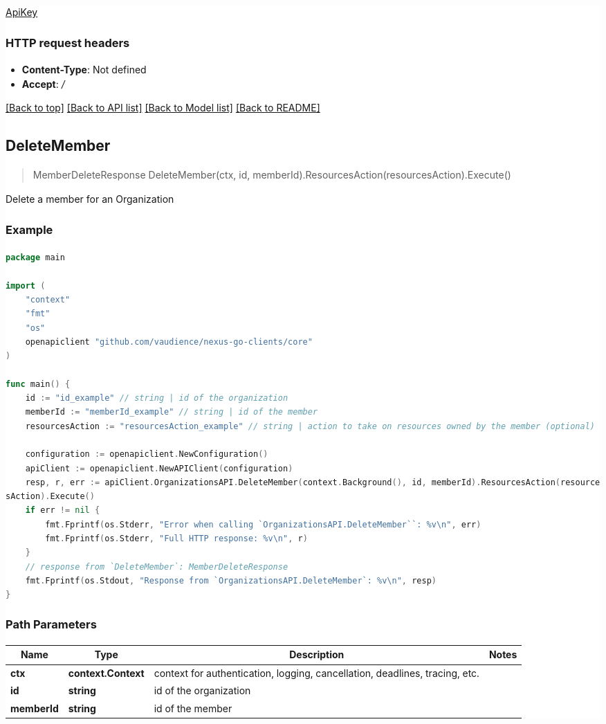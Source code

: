 [ApiKey](../README.md#ApiKey)

### HTTP request headers

- **Content-Type**: Not defined
- **Accept**: */*

[[Back to top]](#) [[Back to API list]](../README.md#documentation-for-api-endpoints)
[[Back to Model list]](../README.md#documentation-for-models)
[[Back to README]](../README.md)


## DeleteMember

> MemberDeleteResponse DeleteMember(ctx, id, memberId).ResourcesAction(resourcesAction).Execute()

Delete a member for an Organization



### Example

```go
package main

import (
	"context"
	"fmt"
	"os"
	openapiclient "github.com/vaudience/nexus-go-clients/core"
)

func main() {
	id := "id_example" // string | id of the organization
	memberId := "memberId_example" // string | id of the member
	resourcesAction := "resourcesAction_example" // string | action to take on resources owned by the member (optional)

	configuration := openapiclient.NewConfiguration()
	apiClient := openapiclient.NewAPIClient(configuration)
	resp, r, err := apiClient.OrganizationsAPI.DeleteMember(context.Background(), id, memberId).ResourcesAction(resourcesAction).Execute()
	if err != nil {
		fmt.Fprintf(os.Stderr, "Error when calling `OrganizationsAPI.DeleteMember``: %v\n", err)
		fmt.Fprintf(os.Stderr, "Full HTTP response: %v\n", r)
	}
	// response from `DeleteMember`: MemberDeleteResponse
	fmt.Fprintf(os.Stdout, "Response from `OrganizationsAPI.DeleteMember`: %v\n", resp)
}
```

### Path Parameters


Name | Type | Description  | Notes
------------- | ------------- | ------------- | -------------
**ctx** | **context.Context** | context for authentication, logging, cancellation, deadlines, tracing, etc.
**id** | **string** | id of the organization | 
**memberId** | **string** | id of the member | 
